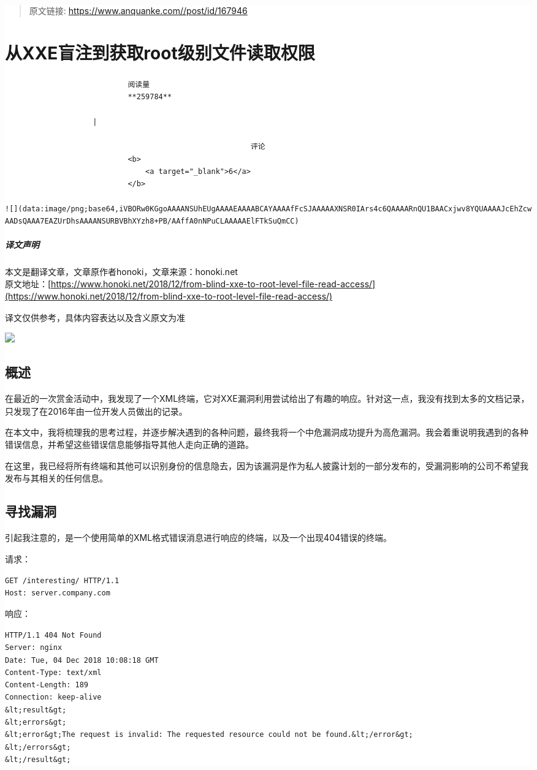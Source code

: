 > 原文链接: https://www.anquanke.com//post/id/167946 


# 从XXE盲注到获取root级别文件读取权限


                                阅读量   
                                **259784**
                            
                        |
                        
                                                            评论
                                <b>
                                    <a target="_blank">6</a>
                                </b>
                                                                                                                                    ![](data:image/png;base64,iVBORw0KGgoAAAANSUhEUgAAAAEAAAABCAYAAAAfFcSJAAAAAXNSR0IArs4c6QAAAARnQU1BAACxjwv8YQUAAAAJcEhZcwAADsQAAA7EAZUrDhsAAAANSURBVBhXYzh8+PB/AAffA0nNPuCLAAAAAElFTkSuQmCC)
                                                                                            



##### 译文声明

本文是翻译文章，文章原作者honoki，文章来源：honoki.net
                                <br>原文地址：[https://www.honoki.net/2018/12/from-blind-xxe-to-root-level-file-read-access/](https://www.honoki.net/2018/12/from-blind-xxe-to-root-level-file-read-access/)

译文仅供参考，具体内容表达以及含义原文为准

[![](https://p0.ssl.qhimg.com/t0130a68ea9f2250eba.png)](https://p0.ssl.qhimg.com/t0130a68ea9f2250eba.png)



## 概述

在最近的一次赏金活动中，我发现了一个XML终端，它对XXE漏洞利用尝试给出了有趣的响应。针对这一点，我没有找到太多的文档记录，只发现了在2016年由一位开发人员做出的记录。

在本文中，我将梳理我的思考过程，并逐步解决遇到的各种问题，最终我将一个中危漏洞成功提升为高危漏洞。我会着重说明我遇到的各种错误信息，并希望这些错误信息能够指导其他人走向正确的道路。

在这里，我已经将所有终端和其他可以识别身份的信息隐去，因为该漏洞是作为私人披露计划的一部分发布的，受漏洞影响的公司不希望我发布与其相关的任何信息。



## 寻找漏洞

引起我注意的，是一个使用简单的XML格式错误消息进行响应的终端，以及一个出现404错误的终端。

请求：

```
GET /interesting/ HTTP/1.1
Host: server.company.com
```

响应：

```
HTTP/1.1 404 Not Found
Server: nginx
Date: Tue, 04 Dec 2018 10:08:18 GMT
Content-Type: text/xml
Content-Length: 189
Connection: keep-alive
&lt;result&gt;
&lt;errors&gt;
&lt;error&gt;The request is invalid: The requested resource could not be found.&lt;/error&gt;
&lt;/errors&gt;
&lt;/result&gt;
```
